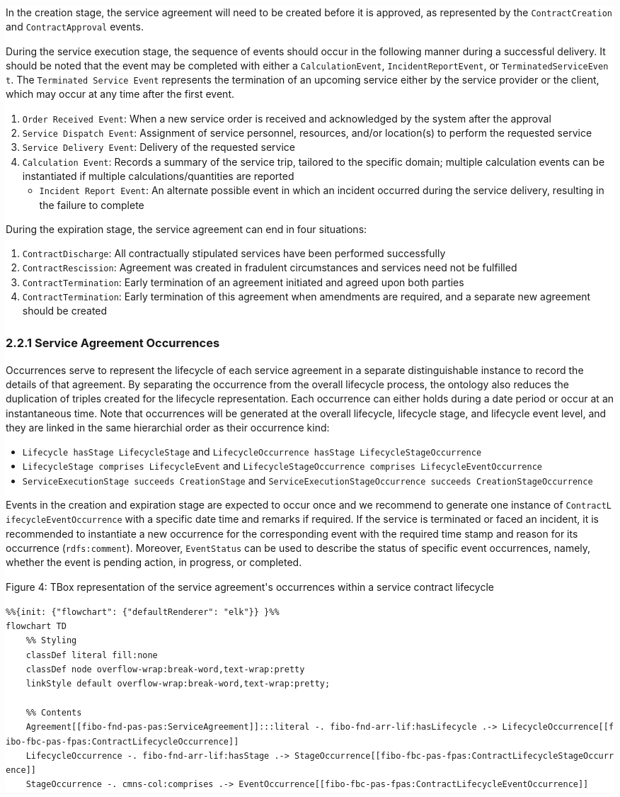 In the creation stage, the service agreement will need to be created before it is approved, as represented by the `ContractCreation` and `ContractApproval` events.

During the service execution stage, the sequence of events should occur in the following manner during a successful delivery. It should be noted that the event may be completed with either a `CalculationEvent`, `IncidentReportEvent`, or `TerminatedServiceEvent`. The `Terminated Service Event` represents the termination of an upcoming service either by the service provider or the client, which may occur at any time after the first event.

1. `Order Received Event`: When a new service order is received and acknowledged by the system after the approval
2. `Service Dispatch Event`: Assignment of service personnel, resources, and/or location(s) to perform the requested service
3. `Service Delivery Event`: Delivery of the requested service
4. `Calculation Event`: Records a summary of the service trip, tailored to the specific domain; multiple calculation events can be instantiated if multiple calculations/quantities are reported
   - `Incident Report Event`: An alternate possible event in which an incident occurred during the service delivery, resulting in the failure to complete

During the expiration stage, the service agreement can end in four situations:

1. `ContractDischarge`: All contractually stipulated services have been performed successfully
2. `ContractRescission`: Agreement was created in fradulent circumstances and services need not be fulfilled
3. `ContractTermination`: Early termination of an agreement initiated and agreed upon both parties
4. `ContractTermination`: Early termination of this agreement when amendments are required, and a separate new agreement should be created

### 2.2.1 Service Agreement Occurrences

Occurrences serve to represent the lifecycle of each service agreement in a separate distinguishable instance to record the details of that agreement. By separating the occurrence from the overall lifecycle process, the ontology also reduces the duplication of triples created for the lifecycle representation. Each occurrence can either holds during a date period or occur at an instantaneous time. Note that occurrences will be generated at the overall lifecycle, lifecycle stage, and lifecycle event level, and they are linked in the same hierarchial order as their occurrence kind:

- `Lifecycle hasStage LifecycleStage` and `LifecycleOccurrence hasStage LifecycleStageOccurrence`
- `LifecycleStage comprises LifecycleEvent` and `LifecycleStageOccurrence comprises LifecycleEventOccurrence`
- `ServiceExecutionStage succeeds CreationStage` and `ServiceExecutionStageOccurrence succeeds CreationStageOccurrence`

Events in the creation and expiration stage are expected to occur once and we recommend to generate one instance of `ContractLifecycleEventOccurrence` with a specific date time and remarks if required. If the service is terminated or faced an incident, it is recommended to instantiate a new occurrence for the corresponding event with the required time stamp and reason for its occurrence (`rdfs:comment`). Moreover, `EventStatus` can be used to describe the status of specific event occurrences, namely, whether the event is pending action, in progress, or completed.

Figure 4: TBox representation of the service agreement's occurrences within a service contract lifecycle

```mermaid
%%{init: {"flowchart": {"defaultRenderer": "elk"}} }%%
flowchart TD
    %% Styling
    classDef literal fill:none
    classDef node overflow-wrap:break-word,text-wrap:pretty
    linkStyle default overflow-wrap:break-word,text-wrap:pretty;

    %% Contents
    Agreement[[fibo-fnd-pas-pas:ServiceAgreement]]:::literal -. fibo-fnd-arr-lif:hasLifecycle .-> LifecycleOccurrence[[fibo-fbc-pas-fpas:ContractLifecycleOccurrence]]
    LifecycleOccurrence -. fibo-fnd-arr-lif:hasStage .-> StageOccurrence[[fibo-fbc-pas-fpas:ContractLifecycleStageOccurrence]]
    StageOccurrence -. cmns-col:comprises .-> EventOccurrence[[fibo-fbc-pas-fpas:ContractLifecycleEventOccurrence]]
```